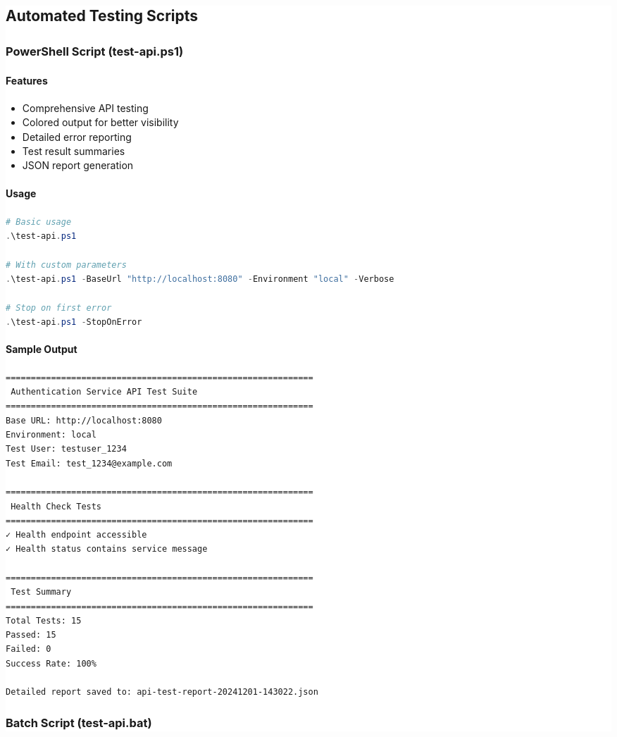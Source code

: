## Automated Testing Scripts

### PowerShell Script (test-api.ps1)

#### Features
- Comprehensive API testing
- Colored output for better visibility
- Detailed error reporting
- Test result summaries
- JSON report generation

#### Usage
```powershell
# Basic usage
.\test-api.ps1

# With custom parameters
.\test-api.ps1 -BaseUrl "http://localhost:8080" -Environment "local" -Verbose

# Stop on first error
.\test-api.ps1 -StopOnError
```

#### Sample Output
```
=============================================================
 Authentication Service API Test Suite
=============================================================
Base URL: http://localhost:8080
Environment: local
Test User: testuser_1234
Test Email: test_1234@example.com

=============================================================
 Health Check Tests
=============================================================
✓ Health endpoint accessible
✓ Health status contains service message

=============================================================
 Test Summary
=============================================================
Total Tests: 15
Passed: 15
Failed: 0
Success Rate: 100%

Detailed report saved to: api-test-report-20241201-143022.json
```

### Batch Script (test-api.bat)

